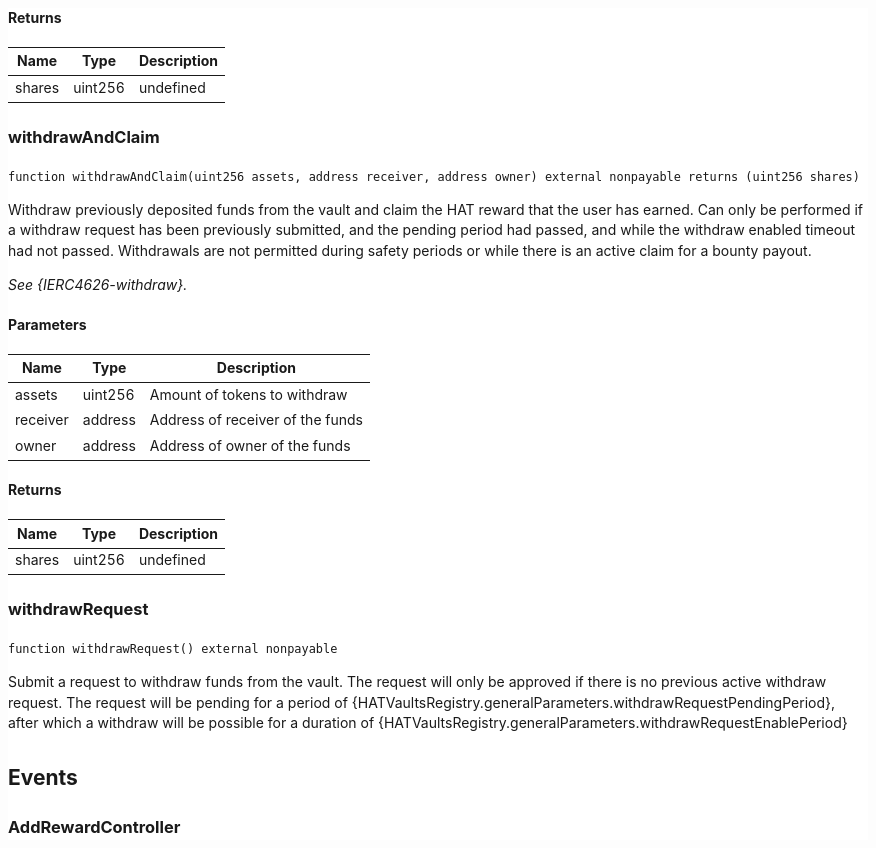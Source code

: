 #### Returns

| Name | Type | Description |
|---|---|---|
| shares | uint256 | undefined |

### withdrawAndClaim

```solidity
function withdrawAndClaim(uint256 assets, address receiver, address owner) external nonpayable returns (uint256 shares)
```

Withdraw previously deposited funds from the vault and claim the HAT reward that the user has earned. Can only be performed if a withdraw request has been previously submitted, and the pending period had passed, and while the withdraw enabled timeout had not passed. Withdrawals are not permitted during safety periods or while there is an active claim for a bounty payout.

*See {IERC4626-withdraw}.*

#### Parameters

| Name | Type | Description |
|---|---|---|
| assets | uint256 | Amount of tokens to withdraw |
| receiver | address | Address of receiver of the funds |
| owner | address | Address of owner of the funds |

#### Returns

| Name | Type | Description |
|---|---|---|
| shares | uint256 | undefined |

### withdrawRequest

```solidity
function withdrawRequest() external nonpayable
```

Submit a request to withdraw funds from the vault. The request will only be approved if there is no previous active withdraw request. The request will be pending for a period of {HATVaultsRegistry.generalParameters.withdrawRequestPendingPeriod}, after which a withdraw will be possible for a duration of {HATVaultsRegistry.generalParameters.withdrawRequestEnablePeriod}






## Events

### AddRewardController
